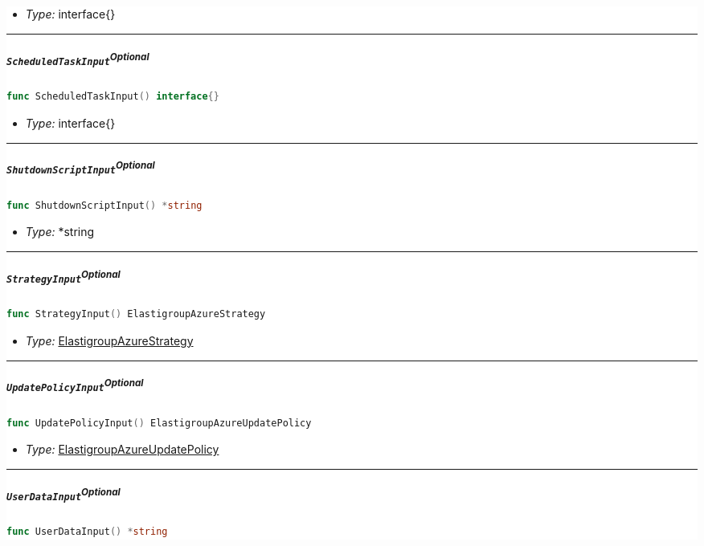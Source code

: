 - *Type:* interface{}

---

##### `ScheduledTaskInput`<sup>Optional</sup> <a name="ScheduledTaskInput" id="@cdktf/provider-spotinst.elastigroupAzure.ElastigroupAzure.property.scheduledTaskInput"></a>

```go
func ScheduledTaskInput() interface{}
```

- *Type:* interface{}

---

##### `ShutdownScriptInput`<sup>Optional</sup> <a name="ShutdownScriptInput" id="@cdktf/provider-spotinst.elastigroupAzure.ElastigroupAzure.property.shutdownScriptInput"></a>

```go
func ShutdownScriptInput() *string
```

- *Type:* *string

---

##### `StrategyInput`<sup>Optional</sup> <a name="StrategyInput" id="@cdktf/provider-spotinst.elastigroupAzure.ElastigroupAzure.property.strategyInput"></a>

```go
func StrategyInput() ElastigroupAzureStrategy
```

- *Type:* <a href="#@cdktf/provider-spotinst.elastigroupAzure.ElastigroupAzureStrategy">ElastigroupAzureStrategy</a>

---

##### `UpdatePolicyInput`<sup>Optional</sup> <a name="UpdatePolicyInput" id="@cdktf/provider-spotinst.elastigroupAzure.ElastigroupAzure.property.updatePolicyInput"></a>

```go
func UpdatePolicyInput() ElastigroupAzureUpdatePolicy
```

- *Type:* <a href="#@cdktf/provider-spotinst.elastigroupAzure.ElastigroupAzureUpdatePolicy">ElastigroupAzureUpdatePolicy</a>

---

##### `UserDataInput`<sup>Optional</sup> <a name="UserDataInput" id="@cdktf/provider-spotinst.elastigroupAzure.ElastigroupAzure.property.userDataInput"></a>

```go
func UserDataInput() *string
```
